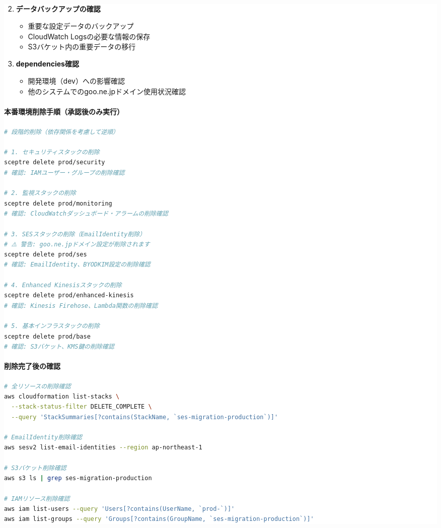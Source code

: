 2. **データバックアップの確認**
   - 重要な設定データのバックアップ
   - CloudWatch Logsの必要な情報の保存
   - S3バケット内の重要データの移行

3. **dependencies確認**
   - 開発環境（dev）への影響確認
   - 他のシステムでのgoo.ne.jpドメイン使用状況確認

#### 本番環境削除手順（承認後のみ実行）
```bash
# 段階的削除（依存関係を考慮して逆順）

# 1. セキュリティスタックの削除
sceptre delete prod/security
# 確認: IAMユーザー・グループの削除確認

# 2. 監視スタックの削除  
sceptre delete prod/monitoring
# 確認: CloudWatchダッシュボード・アラームの削除確認

# 3. SESスタックの削除（EmailIdentity削除）
# ⚠️ 警告: goo.ne.jpドメイン設定が削除されます
sceptre delete prod/ses
# 確認: EmailIdentity、BYODKIM設定の削除確認

# 4. Enhanced Kinesisスタックの削除
sceptre delete prod/enhanced-kinesis
# 確認: Kinesis Firehose、Lambda関数の削除確認

# 5. 基本インフラスタックの削除
sceptre delete prod/base
# 確認: S3バケット、KMS鍵の削除確認
```

#### 削除完了後の確認
```bash
# 全リソースの削除確認
aws cloudformation list-stacks \
  --stack-status-filter DELETE_COMPLETE \
  --query 'StackSummaries[?contains(StackName, `ses-migration-production`)]'

# EmailIdentity削除確認
aws sesv2 list-email-identities --region ap-northeast-1

# S3バケット削除確認
aws s3 ls | grep ses-migration-production

# IAMリソース削除確認
aws iam list-users --query 'Users[?contains(UserName, `prod-`)]'
aws iam list-groups --query 'Groups[?contains(GroupName, `ses-migration-production`)]'
```
